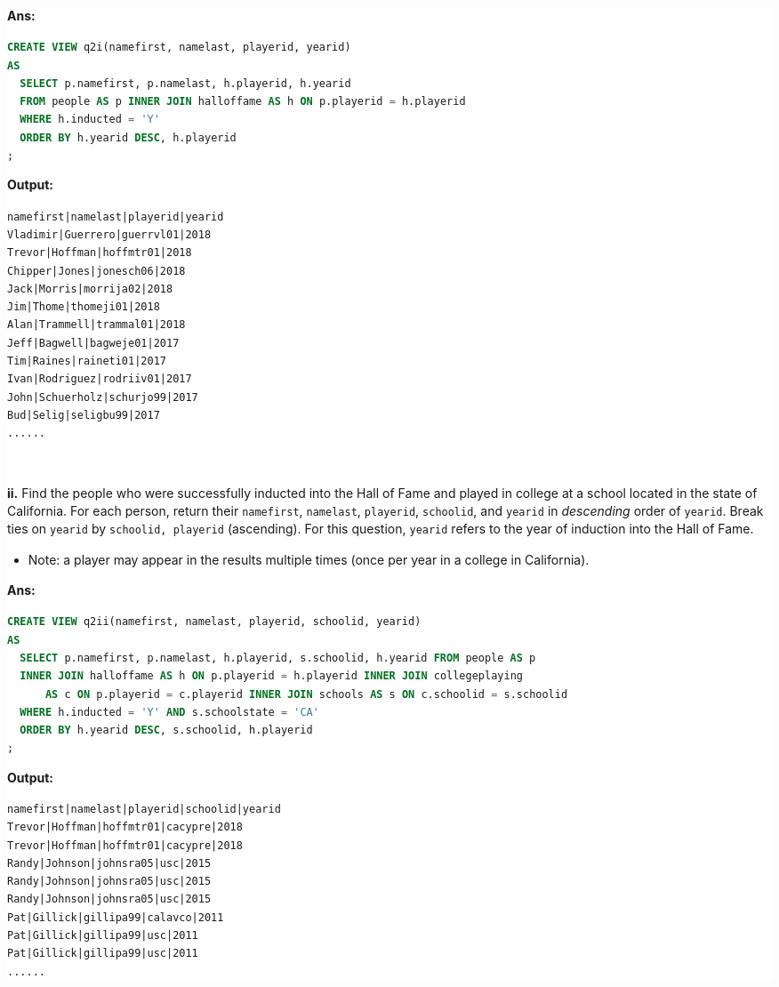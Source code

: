 **Ans:**
```sql
CREATE VIEW q2i(namefirst, namelast, playerid, yearid)
AS
  SELECT p.namefirst, p.namelast, h.playerid, h.yearid
  FROM people AS p INNER JOIN halloffame AS h ON p.playerid = h.playerid
  WHERE h.inducted = 'Y'
  ORDER BY h.yearid DESC, h.playerid
;
```

**Output:**
```
namefirst|namelast|playerid|yearid
Vladimir|Guerrero|guerrvl01|2018
Trevor|Hoffman|hoffmtr01|2018
Chipper|Jones|jonesch06|2018
Jack|Morris|morrija02|2018
Jim|Thome|thomeji01|2018
Alan|Trammell|trammal01|2018
Jeff|Bagwell|bagweje01|2017
Tim|Raines|raineti01|2017
Ivan|Rodriguez|rodriiv01|2017
John|Schuerholz|schurjo99|2017
Bud|Selig|seligbu99|2017
......
```

<br>

**ii.** Find the people who were successfully inducted into the Hall of Fame and played in college at a school located in the state of California. For each person, return their `namefirst`, `namelast`, `playerid`, `schoolid`, and `yearid` in _descending_ order of `yearid`. Break ties on `yearid` by `schoolid, playerid` (ascending). For this question, `yearid` refers to the year of induction into the Hall of Fame.

* Note: a player may appear in the results multiple times (once per year in a college in California).

**Ans:**
```sql
CREATE VIEW q2ii(namefirst, namelast, playerid, schoolid, yearid)
AS
  SELECT p.namefirst, p.namelast, h.playerid, s.schoolid, h.yearid FROM people AS p
  INNER JOIN halloffame AS h ON p.playerid = h.playerid INNER JOIN collegeplaying
      AS c ON p.playerid = c.playerid INNER JOIN schools AS s ON c.schoolid = s.schoolid
  WHERE h.inducted = 'Y' AND s.schoolstate = 'CA'
  ORDER BY h.yearid DESC, s.schoolid, h.playerid
;
```

**Output:**
```
namefirst|namelast|playerid|schoolid|yearid
Trevor|Hoffman|hoffmtr01|cacypre|2018
Trevor|Hoffman|hoffmtr01|cacypre|2018
Randy|Johnson|johnsra05|usc|2015
Randy|Johnson|johnsra05|usc|2015
Randy|Johnson|johnsra05|usc|2015
Pat|Gillick|gillipa99|calavco|2011
Pat|Gillick|gillipa99|usc|2011
Pat|Gillick|gillipa99|usc|2011
......
```
